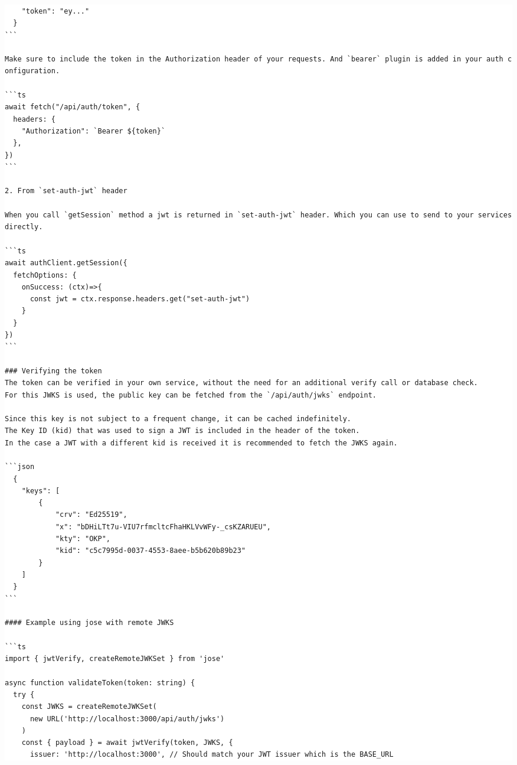 ````
    "token": "ey..."
  }
```

Make sure to include the token in the Authorization header of your requests. And `bearer` plugin is added in your auth configuration.

```ts
await fetch("/api/auth/token", {
  headers: {
    "Authorization": `Bearer ${token}`
  },
})
```

2. From `set-auth-jwt` header

When you call `getSession` method a jwt is returned in `set-auth-jwt` header. Which you can use to send to your services directly.

```ts
await authClient.getSession({
  fetchOptions: {
    onSuccess: (ctx)=>{
      const jwt = ctx.response.headers.get("set-auth-jwt")
    }
  }
})
```

### Verifying the token
The token can be verified in your own service, without the need for an additional verify call or database check.
For this JWKS is used, the public key can be fetched from the `/api/auth/jwks` endpoint.

Since this key is not subject to a frequent change, it can be cached indefinitely.
The Key ID (kid) that was used to sign a JWT is included in the header of the token.
In the case a JWT with a different kid is received it is recommended to fetch the JWKS again.

```json
  {
    "keys": [
        {
            "crv": "Ed25519",
            "x": "bDHiLTt7u-VIU7rfmcltcFhaHKLVvWFy-_csKZARUEU",
            "kty": "OKP",
            "kid": "c5c7995d-0037-4553-8aee-b5b620b89b23"
        }
    ]
  }
```

#### Example using jose with remote JWKS

```ts
import { jwtVerify, createRemoteJWKSet } from 'jose'

async function validateToken(token: string) {
  try {
    const JWKS = createRemoteJWKSet(
      new URL('http://localhost:3000/api/auth/jwks')
    )
    const { payload } = await jwtVerify(token, JWKS, {
      issuer: 'http://localhost:3000', // Should match your JWT issuer which is the BASE_URL
````